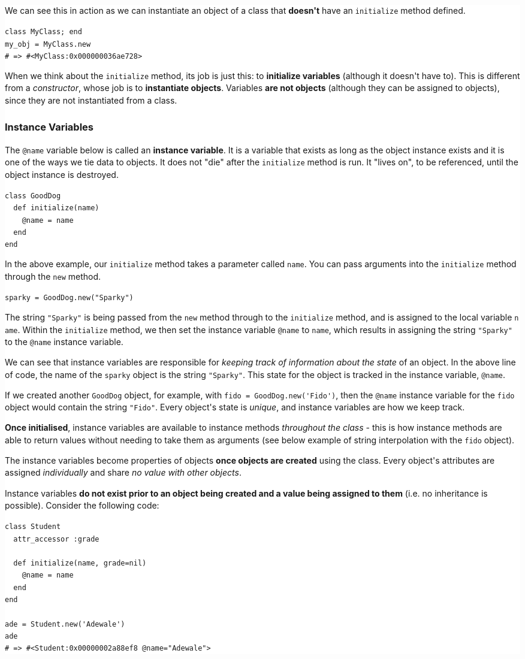 We can see this in action as we can instantiate an object of a class that __doesn't__ have an `initialize` method defined.
```
class MyClass; end
my_obj = MyClass.new
# => #<MyClass:0x000000036ae728>
```
When we think about the `initialize` method, its job is just this: to __initialize variables__ (although it doesn't have to). This is different from a _constructor_, whose job is to __instantiate objects__. Variables __are not objects__ (although they can be assigned to objects), since they are not instantiated from a class.

### Instance Variables
The `@name` variable below is called an __instance variable__. It is a variable that exists as long as the object instance exists and it is one of the ways we tie data to objects. It does not "die" after the `initialize` method is run. It "lives on", to be referenced, until the object instance is destroyed.
```
class GoodDog
  def initialize(name)
    @name = name
  end
end
```
In the above example, our `initialize` method takes a parameter called `name`. You can pass arguments into the `initialize` method through the `new` method.
```
sparky = GoodDog.new("Sparky")
```
The string `"Sparky"` is being passed from the `new` method through to the `initialize` method, and is assigned to the local variable `name`. Within the `initialize` method, we then set the instance variable `@name` to `name`, which results in assigning the string `"Sparky"` to the `@name` instance variable.

We can see that instance variables are responsible for *keeping track of information about the state* of an object. In the above line of code, the name of the `sparky` object is the string `"Sparky"`. This state for the object is tracked in the instance variable, `@name`.

If we created another `GoodDog` object, for example, with `fido = GoodDog.new('Fido')`, then the `@name` instance variable for the `fido` object would contain the string `"Fido"`. Every object's state is _unique_, and instance variables are how we keep track.

__Once initialised__, instance variables are available to instance methods *throughout the class* - this is how instance methods are able to return values without needing to take them as arguments (see below example of string interpolation with the `fido` object).

The instance variables become properties of objects __once objects are created__ using the class. Every object's attributes are assigned *individually* and share *no value with other objects*. 

Instance variables __do not exist prior to an object being created and a value being assigned to them__ (i.e. no inheritance is possible). Consider the following code:
```
class Student
  attr_accessor :grade

  def initialize(name, grade=nil)
    @name = name
  end
end

ade = Student.new('Adewale')
ade 
# => #<Student:0x00000002a88ef8 @name="Adewale">
```